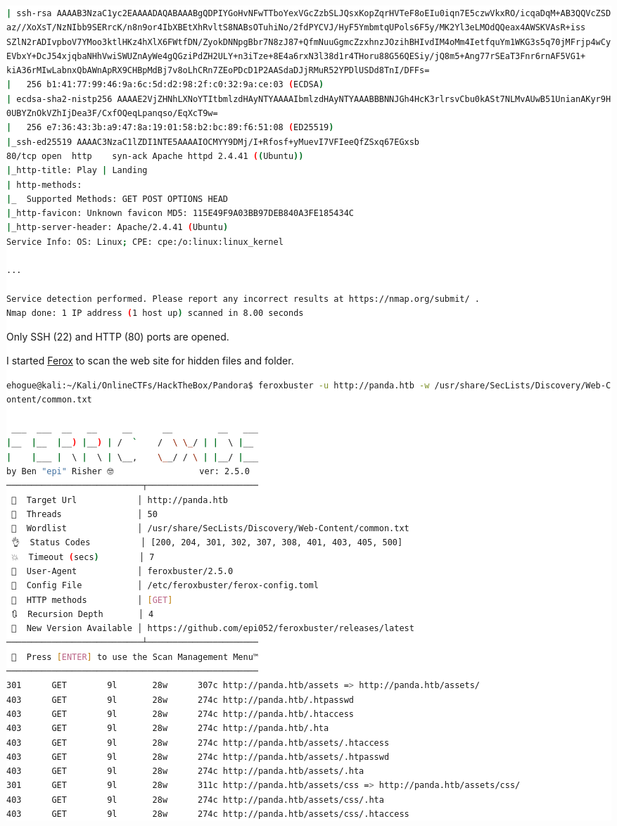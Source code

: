 ```bash
| ssh-rsa AAAAB3NzaC1yc2EAAAADAQABAAABgQDPIYGoHvNFwTTboYexVGcZzbSLJQsxKopZqrHVTeF8oEIu0iqn7E5czwVkxRO/icqaDqM+AB3QQVcZSDaz//XoXsT/NzNIbb9SERrcK/n8n9or4IbXBEtXhRvltS8NABsOTuhiNo/2fdPYCVJ/HyF5YmbmtqUPols6F5y/MK2Yl3eLMOdQQeax4AWSKVAsR+iss
SZlN2rADIvpboV7YMoo3ktlHKz4hXlX6FWtfDN/ZyokDNNpgBbr7N8zJ87+QfmNuuGgmcZzxhnzJOzihBHIvdIM4oMm4IetfquYm1WKG3s5q70jMFrjp4wCyEVbxY+DcJ54xjqbaNHhVwiSWUZnAyWe4gQGziPdZH2ULY+n3iTze+8E4a6rxN3l38d1r4THoru88G56QESiy/jQ8m5+Ang77rSEaT3Fnr6rnAF5VG1+
kiA36rMIwLabnxQbAWnApRX9CHBpMdBj7v8oLhCRn7ZEoPDcD1P2AASdaDJjRMuR52YPDlUSDd8TnI/DFFs=
|   256 b1:41:77:99:46:9a:6c:5d:d2:98:2f:c0:32:9a:ce:03 (ECDSA)
| ecdsa-sha2-nistp256 AAAAE2VjZHNhLXNoYTItbmlzdHAyNTYAAAAIbmlzdHAyNTYAAABBBNNJGh4HcK3rlrsvCbu0kASt7NLMvAUwB51UnianAKyr9H0UBYZnOkVZhIjDea3F/CxfOQeqLpanqso/EqXcT9w=
|   256 e7:36:43:3b:a9:47:8a:19:01:58:b2:bc:89:f6:51:08 (ED25519)
|_ssh-ed25519 AAAAC3NzaC1lZDI1NTE5AAAAIOCMYY9DMj/I+Rfosf+yMuevI7VFIeeQfZSxq67EGxsb
80/tcp open  http    syn-ack Apache httpd 2.4.41 ((Ubuntu))
|_http-title: Play | Landing
| http-methods:
|_  Supported Methods: GET POST OPTIONS HEAD
|_http-favicon: Unknown favicon MD5: 115E49F9A03BB97DEB840A3FE185434C
|_http-server-header: Apache/2.4.41 (Ubuntu)
Service Info: OS: Linux; CPE: cpe:/o:linux:linux_kernel

...

Service detection performed. Please report any incorrect results at https://nmap.org/submit/ .
Nmap done: 1 IP address (1 host up) scanned in 8.00 seconds
```

Only SSH (22) and HTTP (80) ports are opened.

I started [Ferox](https://github.com/epi052/feroxbuster) to scan the web site for hidden files and folder.

```bash
ehogue@kali:~/Kali/OnlineCTFs/HackTheBox/Pandora$ feroxbuster -u http://panda.htb -w /usr/share/SecLists/Discovery/Web-Content/common.txt

 ___  ___  __   __     __      __         __   ___
|__  |__  |__) |__) | /  `    /  \ \_/ | |  \ |__
|    |___ |  \ |  \ | \__,    \__/ / \ | |__/ |___
by Ben "epi" Risher 🤓                 ver: 2.5.0
───────────────────────────┬──────────────────────
 🎯  Target Url            │ http://panda.htb
 🚀  Threads               │ 50
 📖  Wordlist              │ /usr/share/SecLists/Discovery/Web-Content/common.txt
 👌  Status Codes          │ [200, 204, 301, 302, 307, 308, 401, 403, 405, 500]
 💥  Timeout (secs)        │ 7
 🦡  User-Agent            │ feroxbuster/2.5.0
 💉  Config File           │ /etc/feroxbuster/ferox-config.toml
 🏁  HTTP methods          │ [GET]
 🔃  Recursion Depth       │ 4
 🎉  New Version Available │ https://github.com/epi052/feroxbuster/releases/latest
───────────────────────────┴──────────────────────
 🏁  Press [ENTER] to use the Scan Management Menu™
──────────────────────────────────────────────────
301      GET        9l       28w      307c http://panda.htb/assets => http://panda.htb/assets/
403      GET        9l       28w      274c http://panda.htb/.htpasswd
403      GET        9l       28w      274c http://panda.htb/.htaccess
403      GET        9l       28w      274c http://panda.htb/.hta
403      GET        9l       28w      274c http://panda.htb/assets/.htaccess
403      GET        9l       28w      274c http://panda.htb/assets/.htpasswd
403      GET        9l       28w      274c http://panda.htb/assets/.hta
301      GET        9l       28w      311c http://panda.htb/assets/css => http://panda.htb/assets/css/
403      GET        9l       28w      274c http://panda.htb/assets/css/.hta
403      GET        9l       28w      274c http://panda.htb/assets/css/.htaccess
```